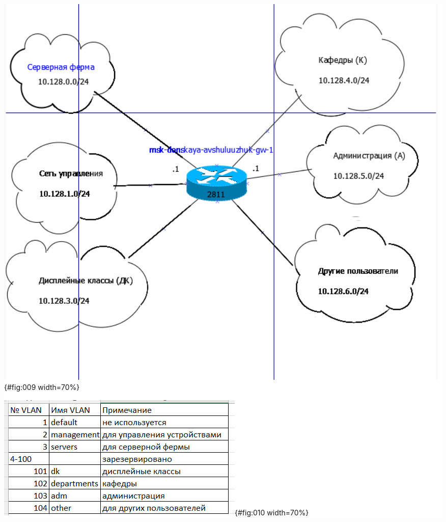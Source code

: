 ![схема L3 в графическом редакторе Dia для сети 172.16.0.0/12](image/9.png){#fig:009 width=70%}

![таблица VLAN для сети 172.16.0.0/12](image/10.png){#fig:010 width=70%}
